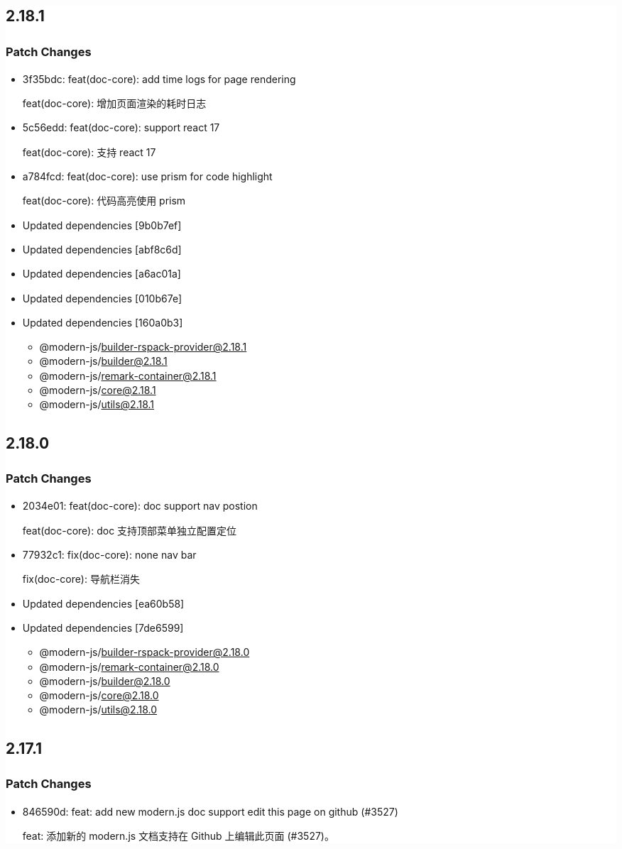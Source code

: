 ## 2.18.1

### Patch Changes

- 3f35bdc: feat(doc-core): add time logs for page rendering

  feat(doc-core): 增加页面渲染的耗时日志

- 5c56edd: feat(doc-core): support react 17

  feat(doc-core): 支持 react 17

- a784fcd: feat(doc-core): use prism for code highlight

  feat(doc-core): 代码高亮使用 prism

- Updated dependencies [9b0b7ef]
- Updated dependencies [abf8c6d]
- Updated dependencies [a6ac01a]
- Updated dependencies [010b67e]
- Updated dependencies [160a0b3]
  - @modern-js/builder-rspack-provider@2.18.1
  - @modern-js/builder@2.18.1
  - @modern-js/remark-container@2.18.1
  - @modern-js/core@2.18.1
  - @modern-js/utils@2.18.1

## 2.18.0

### Patch Changes

- 2034e01: feat(doc-core): doc support nav postion

  feat(doc-core): doc 支持顶部菜单独立配置定位

- 77932c1: fix(doc-core): none nav bar

  fix(doc-core): 导航栏消失

- Updated dependencies [ea60b58]
- Updated dependencies [7de6599]
  - @modern-js/builder-rspack-provider@2.18.0
  - @modern-js/remark-container@2.18.0
  - @modern-js/builder@2.18.0
  - @modern-js/core@2.18.0
  - @modern-js/utils@2.18.0

## 2.17.1

### Patch Changes

- 846590d: feat: add new modern.js doc support edit this page on github (#3527)

  feat: 添加新的 modern.js 文档支持在 Github 上编辑此页面 (#3527)。
